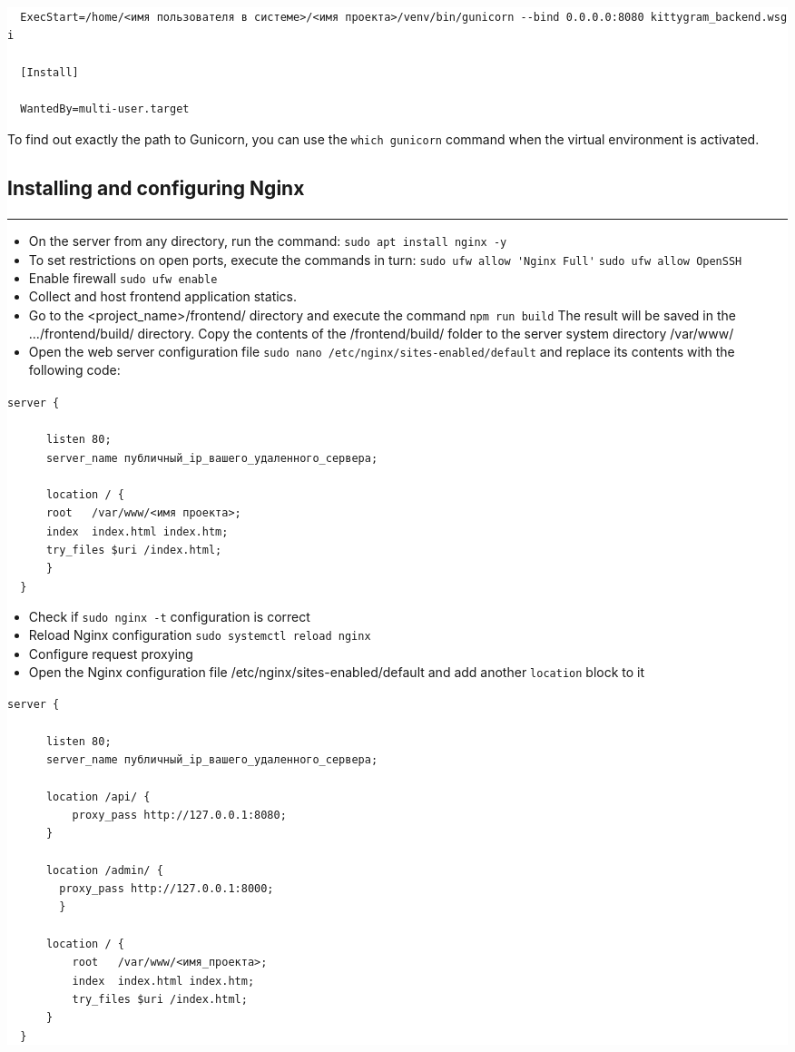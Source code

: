 ```
  ExecStart=/home/<имя пользователя в системе>/<имя проекта>/venv/bin/gunicorn --bind 0.0.0.0:8080 kittygram_backend.wsgi

  [Install]

  WantedBy=multi-user.target
```

To find out exactly the path to Gunicorn, you can use the `which gunicorn` command when the virtual environment is activated.

## Installing and configuring Nginx
-------------

- On the server from any directory, run the command: `sudo apt install nginx -y`
- To set restrictions on open ports, execute the commands in turn: `sudo ufw allow 'Nginx Full'` `sudo ufw allow OpenSSH`
- Enable firewall `sudo ufw enable`
- Collect and host frontend application statics.
- Go to the <project_name>/frontend/ directory and execute the command `npm run build` The result will be saved in the .../frontend/build/ directory. Copy the contents of the /frontend/build/ folder to the server system directory /var/www/
- Open the web server configuration file `sudo nano /etc/nginx/sites-enabled/default` and replace its contents with the following code:

```
server {

      listen 80;
      server_name публичный_ip_вашего_удаленного_сервера;
  
      location / {
      root   /var/www/<имя проекта>;
      index  index.html index.htm;
      try_files $uri /index.html;
      }
  }
```

- Check if `sudo nginx -t` configuration is correct
- Reload Nginx configuration `sudo systemctl reload nginx`
- Configure request proxying
- Open the Nginx configuration file /etc/nginx/sites-enabled/default and add another `location` block to it

```
server {

      listen 80;
      server_name публичный_ip_вашего_удаленного_сервера;

      location /api/ {
          proxy_pass http://127.0.0.1:8080;
      }
      
      location /admin/ {
  	    proxy_pass http://127.0.0.1:8000;
  		}
  	
      location / {
          root   /var/www/<имя_проекта>;
          index  index.html index.htm;
          try_files $uri /index.html;
      }
  }
```